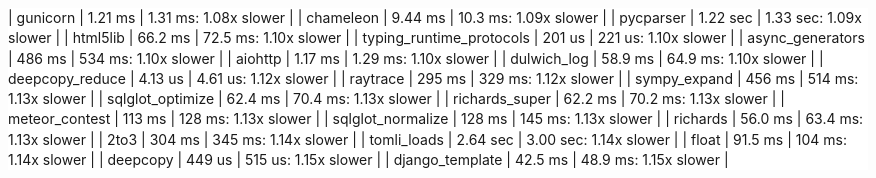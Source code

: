 | gunicorn                   | 1.21 ms                                                                                                             | 1.31 ms: 1.08x slower                                                                                                           |
| chameleon                  | 9.44 ms                                                                                                             | 10.3 ms: 1.09x slower                                                                                                           |
| pycparser                  | 1.22 sec                                                                                                            | 1.33 sec: 1.09x slower                                                                                                          |
| html5lib                   | 66.2 ms                                                                                                             | 72.5 ms: 1.10x slower                                                                                                           |
| typing_runtime_protocols   | 201 us                                                                                                              | 221 us: 1.10x slower                                                                                                            |
| async_generators           | 486 ms                                                                                                              | 534 ms: 1.10x slower                                                                                                            |
| aiohttp                    | 1.17 ms                                                                                                             | 1.29 ms: 1.10x slower                                                                                                           |
| dulwich_log                | 58.9 ms                                                                                                             | 64.9 ms: 1.10x slower                                                                                                           |
| deepcopy_reduce            | 4.13 us                                                                                                             | 4.61 us: 1.12x slower                                                                                                           |
| raytrace                   | 295 ms                                                                                                              | 329 ms: 1.12x slower                                                                                                            |
| sympy_expand               | 456 ms                                                                                                              | 514 ms: 1.13x slower                                                                                                            |
| sqlglot_optimize           | 62.4 ms                                                                                                             | 70.4 ms: 1.13x slower                                                                                                           |
| richards_super             | 62.2 ms                                                                                                             | 70.2 ms: 1.13x slower                                                                                                           |
| meteor_contest             | 113 ms                                                                                                              | 128 ms: 1.13x slower                                                                                                            |
| sqlglot_normalize          | 128 ms                                                                                                              | 145 ms: 1.13x slower                                                                                                            |
| richards                   | 56.0 ms                                                                                                             | 63.4 ms: 1.13x slower                                                                                                           |
| 2to3                       | 304 ms                                                                                                              | 345 ms: 1.14x slower                                                                                                            |
| tomli_loads                | 2.64 sec                                                                                                            | 3.00 sec: 1.14x slower                                                                                                          |
| float                      | 91.5 ms                                                                                                             | 104 ms: 1.14x slower                                                                                                            |
| deepcopy                   | 449 us                                                                                                              | 515 us: 1.15x slower                                                                                                            |
| django_template            | 42.5 ms                                                                                                             | 48.9 ms: 1.15x slower                                                                                                           |